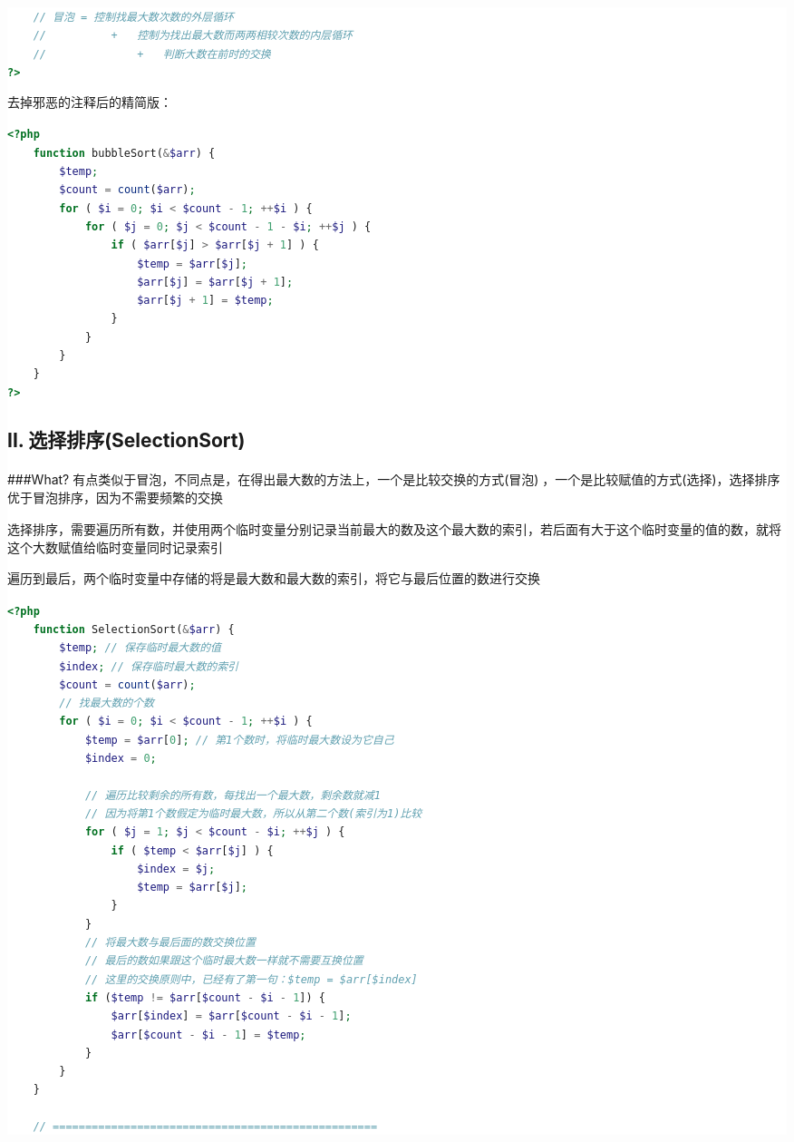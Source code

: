 ```php
    // 冒泡 = 控制找最大数次数的外层循环
    //          +   控制为找出最大数而两两相较次数的内层循环
    //              +   判断大数在前时的交换
?>
```

去掉邪恶的注释后的精简版：
```php
<?php
    function bubbleSort(&$arr) {
        $temp;
        $count = count($arr);
        for ( $i = 0; $i < $count - 1; ++$i ) {
            for ( $j = 0; $j < $count - 1 - $i; ++$j ) {
                if ( $arr[$j] > $arr[$j + 1] ) {
                    $temp = $arr[$j];
                    $arr[$j] = $arr[$j + 1];
                    $arr[$j + 1] = $temp;
                }
            }
        }
    }
?>
```


II. 选择排序(SelectionSort)
---
###What?
有点类似于冒泡，不同点是，在得出最大数的方法上，一个是比较交换的方式(冒泡)
，一个是比较赋值的方式(选择)，选择排序优于冒泡排序，因为不需要频繁的交换

选择排序，需要遍历所有数，并使用两个临时变量分别记录当前最大的数及这个最大数的索引，若后面有大于这个临时变量的值的数，就将这个大数赋值给临时变量同时记录索引

遍历到最后，两个临时变量中存储的将是最大数和最大数的索引，将它与最后位置的数进行交换

```php
<?php
    function SelectionSort(&$arr) {
        $temp; // 保存临时最大数的值
        $index; // 保存临时最大数的索引
        $count = count($arr);
        // 找最大数的个数
        for ( $i = 0; $i < $count - 1; ++$i ) {
            $temp = $arr[0]; // 第1个数时，将临时最大数设为它自己
            $index = 0;

            // 遍历比较剩余的所有数，每找出一个最大数，剩余数就减1
            // 因为将第1个数假定为临时最大数，所以从第二个数(索引为1)比较
            for ( $j = 1; $j < $count - $i; ++$j ) {
                if ( $temp < $arr[$j] ) {
                    $index = $j;
                    $temp = $arr[$j];
                }
            }
            // 将最大数与最后面的数交换位置
            // 最后的数如果跟这个临时最大数一样就不需要互换位置
            // 这里的交换原则中，已经有了第一句：$temp = $arr[$index]
            if ($temp != $arr[$count - $i - 1]) {
                $arr[$index] = $arr[$count - $i - 1];
                $arr[$count - $i - 1] = $temp;
            }
        }
    }

    // ==================================================
```